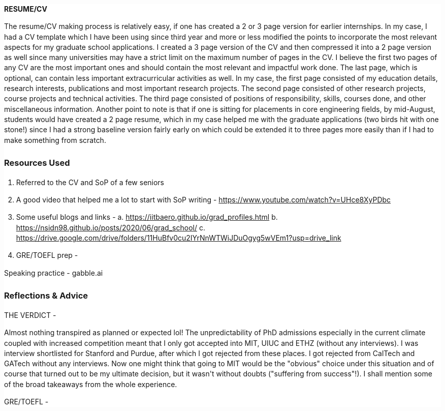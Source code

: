 **RESUME/CV**

The resume/CV making process is relatively easy, if one has created a 2 or 3 page version for earlier internships. In my case, I had a CV template which I have been using since third year and more or less modified the points to incorporate the most relevant aspects for my graduate school applications.  I created a 3 page version of the CV and then compressed it into a 2 page version as well since many universities may have a strict limit on the maximum number of pages in the CV. I believe the first two pages of any CV are the most important ones and should contain the most relevant and impactful work done. The last page, which is optional, can contain less important extracurricular activities as well. In my case, the first page consisted of my education details, research interests, publications and most important research projects. The second page consisted of other research projects, course projects and technical activities. The third page consisted of positions of responsibility, skills, courses done, and other miscellaneous information. Another point to note is that if one is sitting for placements in core engineering fields, by mid-August, students would have created a 2 page resume, which in my case helped me with the graduate applications (two birds hit with one stone!) since I had a strong baseline version fairly early on which could be extended it to three pages more easily than if I had to make something from scratch. 

### Resources Used
1) Referred to the CV and SoP of a few seniors

2) A good video that helped me a lot to start with SoP writing - https://www.youtube.com/watch?v=UHce8XyPDbc

3) Some useful blogs and links - 
a.  https://iitbaero.github.io/grad_profiles.html
b. https://nsidn98.github.io/posts/2020/06/grad_school/
c. https://drive.google.com/drive/folders/11HuBfv0cu2IYrNnWTWiJDuOgyg5wVEm1?usp=drive_link

4) GRE/TOEFL prep - 

Speaking practice - gabble.ai

### Reflections & Advice  	
THE VERDICT - 

Almost nothing transpired as planned or expected lol! The unpredictability of PhD admissions especially in the current climate coupled with increased competition meant that I only got accepted into MIT, UIUC and ETHZ (without any interviews). I was interview shortlisted for Stanford and Purdue, after which I got rejected from these places. I got rejected from CalTech and GATech without any interviews. Now one might think that going to MIT would be the "obvious" choice under this situation and of course that turned out to be my ultimate decision, but it wasn't without doubts ("suffering from success"!). I shall mention some of the broad takeaways from the whole experience.

GRE/TOEFL - 
